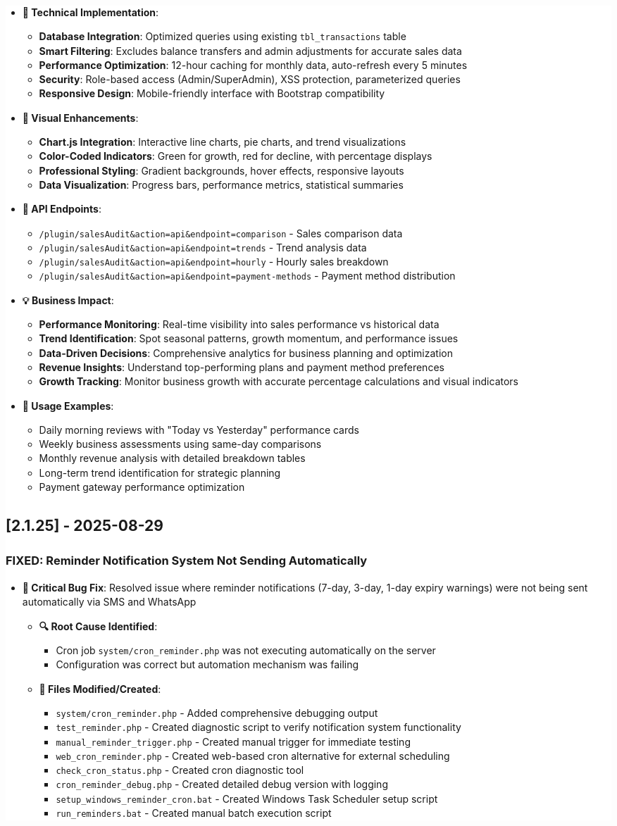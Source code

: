   - **🔧 Technical Implementation**:
    - **Database Integration**: Optimized queries using existing `tbl_transactions` table
    - **Smart Filtering**: Excludes balance transfers and admin adjustments for accurate sales data
    - **Performance Optimization**: 12-hour caching for monthly data, auto-refresh every 5 minutes
    - **Security**: Role-based access (Admin/SuperAdmin), XSS protection, parameterized queries
    - **Responsive Design**: Mobile-friendly interface with Bootstrap compatibility

  - **🎨 Visual Enhancements**:
    - **Chart.js Integration**: Interactive line charts, pie charts, and trend visualizations
    - **Color-Coded Indicators**: Green for growth, red for decline, with percentage displays
    - **Professional Styling**: Gradient backgrounds, hover effects, responsive layouts
    - **Data Visualization**: Progress bars, performance metrics, statistical summaries

  - **🔌 API Endpoints**:
    - `/plugin/salesAudit&action=api&endpoint=comparison` - Sales comparison data
    - `/plugin/salesAudit&action=api&endpoint=trends` - Trend analysis data
    - `/plugin/salesAudit&action=api&endpoint=hourly` - Hourly sales breakdown
    - `/plugin/salesAudit&action=api&endpoint=payment-methods` - Payment method distribution

  - **💡 Business Impact**:
    - **Performance Monitoring**: Real-time visibility into sales performance vs historical data
    - **Trend Identification**: Spot seasonal patterns, growth momentum, and performance issues
    - **Data-Driven Decisions**: Comprehensive analytics for business planning and optimization
    - **Revenue Insights**: Understand top-performing plans and payment method preferences
    - **Growth Tracking**: Monitor business growth with accurate percentage calculations and visual indicators

  - **🚀 Usage Examples**:
    - Daily morning reviews with "Today vs Yesterday" performance cards
    - Weekly business assessments using same-day comparisons
    - Monthly revenue analysis with detailed breakdown tables
    - Long-term trend identification for strategic planning
    - Payment gateway performance optimization

## [2.1.25] - 2025-08-29

### FIXED: Reminder Notification System Not Sending Automatically
- **🐛 Critical Bug Fix**: Resolved issue where reminder notifications (7-day, 3-day, 1-day expiry warnings) were not being sent automatically via SMS and WhatsApp
  
  - **🔍 Root Cause Identified**: 
    - Cron job `system/cron_reminder.php` was not executing automatically on the server
    - Configuration was correct but automation mechanism was failing
    
  - **📁 Files Modified/Created**:
    - `system/cron_reminder.php` - Added comprehensive debugging output
    - `test_reminder.php` - Created diagnostic script to verify notification system functionality
    - `manual_reminder_trigger.php` - Created manual trigger for immediate testing
    - `web_cron_reminder.php` - Created web-based cron alternative for external scheduling
    - `check_cron_status.php` - Created cron diagnostic tool
    - `cron_reminder_debug.php` - Created detailed debug version with logging
    - `setup_windows_reminder_cron.bat` - Created Windows Task Scheduler setup script
    - `run_reminders.bat` - Created manual batch execution script
